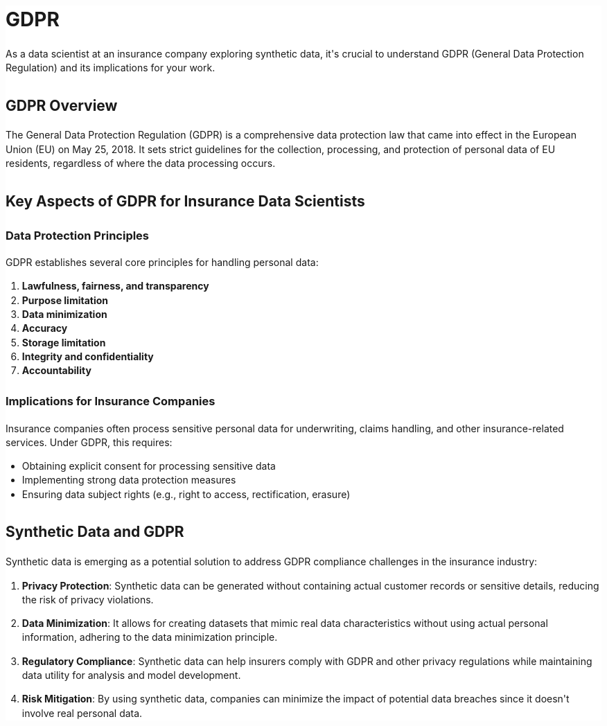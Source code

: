 # GDPR

As a data scientist at an insurance company exploring synthetic data, it's crucial to understand GDPR (General Data Protection Regulation) and its implications for your work.

## GDPR Overview

The General Data Protection Regulation (GDPR) is a comprehensive data protection law that came into effect in the European Union (EU) on May 25, 2018. It sets strict guidelines for the collection, processing, and protection of personal data of EU residents, regardless of where the data processing occurs.

## Key Aspects of GDPR for Insurance Data Scientists

### Data Protection Principles

GDPR establishes several core principles for handling personal data:

1. **Lawfulness, fairness, and transparency**
2. **Purpose limitation**
3. **Data minimization**
4. **Accuracy**
5. **Storage limitation**
6. **Integrity and confidentiality**
7. **Accountability**

### Implications for Insurance Companies

Insurance companies often process sensitive personal data for underwriting, claims handling, and other insurance-related services. Under GDPR, this requires:

- Obtaining explicit consent for processing sensitive data
- Implementing strong data protection measures
- Ensuring data subject rights (e.g., right to access, rectification, erasure)

## Synthetic Data and GDPR

Synthetic data is emerging as a potential solution to address GDPR compliance challenges in the insurance industry:

1. **Privacy Protection**: Synthetic data can be generated without containing actual customer records or sensitive details, reducing the risk of privacy violations.

2. **Data Minimization**: It allows for creating datasets that mimic real data characteristics without using actual personal information, adhering to the data minimization principle.

3. **Regulatory Compliance**: Synthetic data can help insurers comply with GDPR and other privacy regulations while maintaining data utility for analysis and model development.

4. **Risk Mitigation**: By using synthetic data, companies can minimize the impact of potential data breaches since it doesn't involve real personal data.
